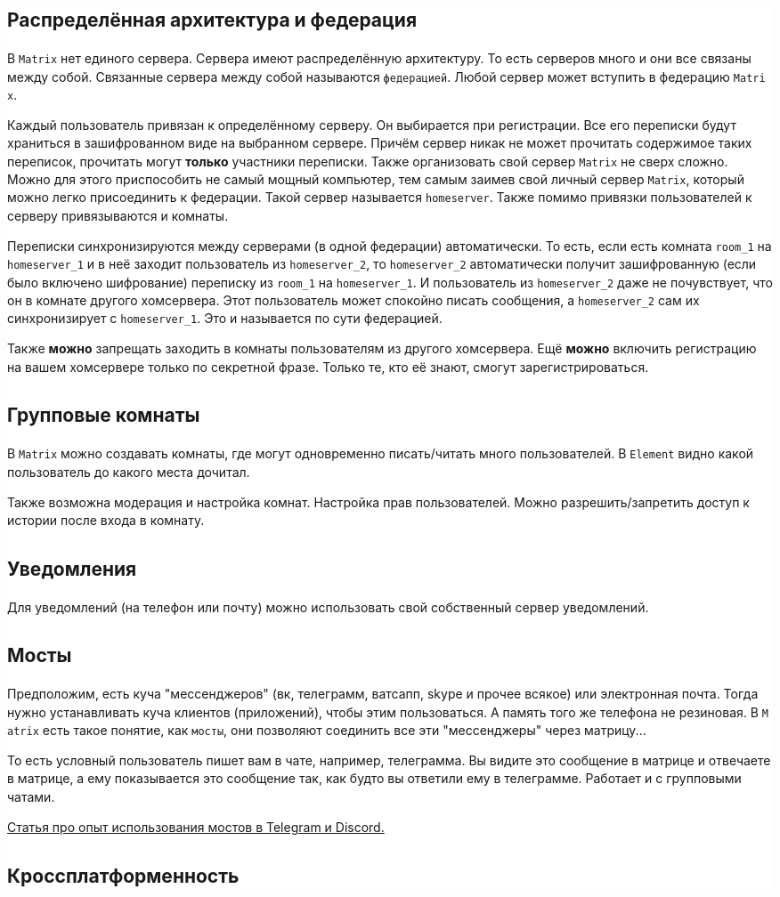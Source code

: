 ## Распределённая архитектура и федерация

В `Matrix` нет единого сервера. Сервера имеют распределённую архитектуру. То есть серверов много и они все связаны между собой. Связанные сервера между собой называются `федерацией`. Любой сервер может вступить в федерацию `Matrix`.

Каждый пользователь привязан к определённому серверу. Он выбирается при регистрации. Все его переписки будут храниться в зашифрованном виде на выбранном сервере. Причём сервер никак не может прочитать содержимое таких переписок, прочитать могут **только** участники переписки. Также организовать свой сервер `Matrix` не сверх сложно. Можно для этого приспособить не самый мощный компьютер, тем самым заимев свой личный сервер `Matrix`, который можно легко присоединить к федерации. Такой сервер называется `homeserver`. Также помимо привязки пользователей к серверу привязываются и комнаты.

Переписки синхронизируются между серверами (в одной федерации) автоматически. То есть, если есть комната `room_1` на `homeserver_1` и в неё заходит пользователь из `homeserver_2`, то `homeserver_2` автоматически получит зашифрованную (если было включено шифрование) переписку из `room_1` на `homeserver_1`. И пользователь из `homeserver_2` даже не почувствует, что он в комнате другого хомсервера. Этот пользователь может спокойно писать сообщения, а `homeserver_2` сам их синхронизирует с `homeserver_1`. Это и называется по сути федерацией.

Также **можно** запрещать заходить в комнаты пользователям из другого хомсервера. Ещё **можно** включить регистрацию на вашем хомсервере только по секретной фразе. Только те, кто её знают, смогут зарегистрироваться. 

## Групповые комнаты

В `Matrix` можно создавать комнаты, где могут одновременно писать/читать много пользователей. В `Element` видно какой пользователь до какого места дочитал. 

Также возможна модерация и настройка комнат. Настройка прав пользователей. Можно разрешить/запретить доступ к истории после входа в комнату.

## Уведомления

Для уведомлений (на телефон или почту) можно использовать свой собственный сервер уведомлений.

## Мосты

Предположим, есть куча "мессенджеров" (вк, телеграмм, ватсапп, skype и прочее всякое) или электронная почта. Тогда нужно устанавливать куча клиентов (приложений), чтобы этим пользоваться. А память того же телефона не резиновая. В `Matrix` есть такое понятие, как `мосты`, они позволяют соединить все эти "мессенджеры" через матрицу...

То есть условный пользователь пишет вам в чате, например, телеграмма. Вы видите это сообщение в матрице и отвечаете в матрице, а ему показывается это сообщение так, как будто вы ответили ему в телеграмме. Работает и с групповыми чатами.

[Статья про опыт использования мостов в Telegram и Discord.](https://habr.com/ru/company/reactos/blog/599777/)

## Кроссплатформенность
